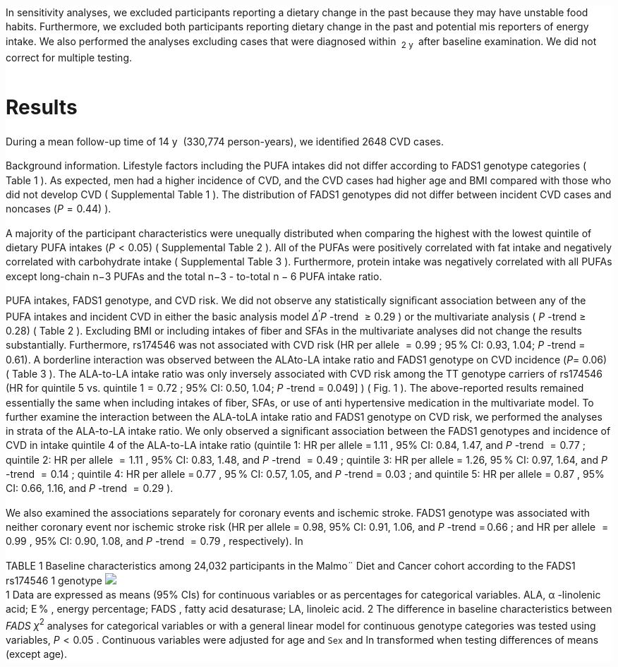 In sensitivity analyses, we excluded participants reporting a dietary change in the past because they may have unstable food habits. Furthermore, we excluded both participants reporting dietary change in the past and potential mis reporters of energy intake. We also performed the analyses excluding cases that were diagnosed within  $_{\mathrm{~2~y~}}$  after baseline examination. We did not correct for multiple testing.  

# Results  

During a mean follow-up time of  $14\mathrm{~y~}$   (330,774 person-years), we identiﬁed 2648 CVD cases.  

Background information.  Lifestyle factors including the PUFA intakes did not differ according to  FADS1  genotype categories ( Table 1 ). As expected, men had a higher incidence of CVD, and the CVD cases had higher age and BMI compared with those who did not develop CVD ( Supplemental Table 1 ). The distribution of  FADS1  genotypes did not differ between incident CVD cases and noncases   $(P=0.44)$  ).  

A majority of the participant characteristics were unequally distributed when comparing the highest with the lowest quintile of dietary PUFA intakes   $(P<0.05)$   ( Supplemental Table 2 ). All of the PUFAs were positively correlated with fat intake and negatively correlated with carbohydrate intake ( Supplemental Table 3 ). Furthermore, protein intake was negatively correlated with all PUFAs except long-chain  $\mathrm{n}{-3}$   PUFAs and the total  $\mathrm{n}{-3}$  - to-total  $\mathrm{n-6}$   PUFA intake ratio.  

PUFA intakes,  FADS1  genotype, and CVD risk.  We did not observe any statistically signiﬁcant association between any of the PUFA intakes and incident CVD in either the basic analysis model   $\mathit{\Delta}^{\prime}P$  -trend  $\geq0.29$  ) or the multivariate analysis (  $P$  -trend  $\geq$  0.28) ( Table 2 ). Excluding BMI or including intakes of ﬁber and SFAs in the multivariate analyses did not change the results substantially. Furthermore, rs174546 was not associated with CVD risk (HR per allele  $=0.99$  ;   $95\,\%$   CI: 0.93, 1.04;  $P$  -trend  $=$  0.61). A borderline interaction was observed between the ALAto-LA intake ratio and  FADS1  genotype on CVD incidence   $\left(P=\right.$  0.06) ( Table 3 ). The ALA-to-LA intake ratio was only inversely associated with CVD risk among the TT genotype carriers of rs174546 (HR for quintile 5 vs. quintile  $1=0.72$  ;  $95\%$   CI: 0.50, 1.04;    $P$  -trend  $=\ 0.049]$  ) ( Fig. 1 ). The above-reported results remained essentially the same when including intakes of ﬁber, SFAs, or use of anti hypertensive medication in the multivariate model. To further examine the interaction between the ALA-toLA intake ratio and  FADS1  genotype on CVD risk, we performed the analyses in strata of the ALA-to-LA intake ratio. We only observed a signiﬁcant association between the  FADS1  genotypes and incidence of CVD in intake quintile 4 of the ALA-to-LA intake ratio (quintile 1: HR per allele  $=\,1.11$  ,  $95\%$   CI: 0.84, 1.47, and  $P$  -trend  $=0.77$  ; quintile 2: HR per allele  $=1.11$  ,  $95\%$  CI: 0.83, 1.48, and    $P$  -trend  $=0.49$  ; quintile 3: HR per allele  $=$  1.26,  $95\,\%$   CI: 0.97, 1.64, and  $P$  -trend  $=0.14$  ; quintile 4: HR per allele  $=\,0.77$  ,   $95\,\%$   CI: 0.57, 1.05, and    $P$  -trend  $=\ 0.03$  ; and quintile 5: HR per allele  $=\ 0.87$  ,   $95\%$   CI: 0.66, 1.16, and  $P$  -trend  $=0.29$  ).  

We also examined the associations separately for coronary events and ischemic stroke.  FADS1  genotype was associated with neither coronary event nor ischemic stroke risk (HR per allele  $=$  0.98,   $95\%$   CI: 0.91, 1.06, and    $P$  -trend  $=\,0.66$  ; and HR per allele  $=0.99$  ,  $95\%$   CI: 0.90, 1.08, and  $P$  -trend  $=0.79$  , respectively). In  

TABLE 1 Baseline characteristics among 24,032 participants in the Malmo¨ Diet and Cancer cohort according to the  FADS1  rs174546 1 genotype 
![](images/79faf1a3f41a1bd7d487aed84a99a112843493fcfc88de7331a8b32a0d7d0143.jpg)  
1  Data are expressed as means   $(95\%$   CIs) for continuous variables or as percentages for categorical variables. ALA,  $\upalpha$  -linolenic acid;  $\mathsf{E}\,\%$  , energy percentage;  FADS , fatty acid desaturase; LA, linoleic acid. 2  The difference in baseline characteristics between  $F A D S$   $\chi^{2}$   analyses for categorical variables or with a general linear model for continuous  genotype categories was tested using variables,  $P<0.05$  . Continuous variables were adjusted for age and  $\mathtt{S e x}$   and ln transformed when testing differences of means (except age).  
